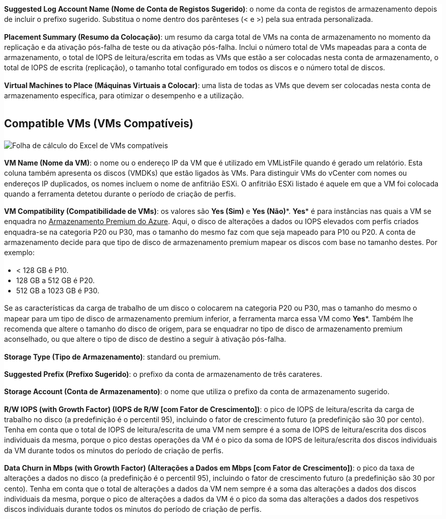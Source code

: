 **Suggested Log Account Name (Nome de Conta de Registos Sugerido)**: o nome da conta de registos de armazenamento depois de incluir o prefixo sugerido. Substitua o nome dentro dos parênteses (< e >) pela sua entrada personalizada.

**Placement Summary (Resumo da Colocação)**: um resumo da carga total de VMs na conta de armazenamento no momento da replicação e da ativação pós-falha de teste ou da ativação pós-falha. Inclui o número total de VMs mapeadas para a conta de armazenamento, o total de IOPS de leitura/escrita em todas as VMs que estão a ser colocadas nesta conta de armazenamento, o total de IOPS de escrita (replicação), o tamanho total configurado em todos os discos e o número total de discos.

**Virtual Machines to Place (Máquinas Virtuais a Colocar)**: uma lista de todas as VMs que devem ser colocadas nesta conta de armazenamento específica, para otimizar o desempenho e a utilização.

<a id="compatible-vms" class="xliff"></a>

## Compatible VMs (VMs Compatíveis)
![Folha de cálculo do Excel de VMs compatíveis](./media/site-recovery-deployment-planner/compatible-vms.png)

**VM Name (Nome da VM)**: o nome ou o endereço IP da VM que é utilizado em VMListFile quando é gerado um relatório. Esta coluna também apresenta os discos (VMDKs) que estão ligados às VMs. Para distinguir VMs do vCenter com nomes ou endereços IP duplicados, os nomes incluem o nome de anfitrião ESXi. O anfitrião ESXi listado é aquele em que a VM foi colocada quando a ferramenta detetou durante o período de criação de perfis.

**VM Compatibility (Compatibilidade de VMs)**: os valores são **Yes (Sim)** e **Yes (Não)**\*. **Yes**\* é para instâncias nas quais a VM se enquadra no [Armazenamento Premium do Azure](https://aka.ms/premium-storage-workload). Aqui, o disco de alterações a dados ou IOPS elevados com perfis criados enquadra-se na categoria P20 ou P30, mas o tamanho do mesmo faz com que seja mapeado para P10 ou P20. A conta de armazenamento decide para que tipo de disco de armazenamento premium mapear os discos com base no tamanho destes. Por exemplo:
* < 128 GB é P10.
* 128 GB a 512 GB é P20.
* 512 GB a 1023 GB é P30.

Se as características da carga de trabalho de um disco o colocarem na categoria P20 ou P30, mas o tamanho do mesmo o mapear para um tipo de disco de armazenamento premium inferior, a ferramenta marca essa VM como **Yes**\*. Também lhe recomenda que altere o tamanho do disco de origem, para se enquadrar no tipo de disco de armazenamento premium aconselhado, ou que altere o tipo de disco de destino a seguir à ativação pós-falha.

**Storage Type (Tipo de Armazenamento)**: standard ou premium.

**Suggested Prefix (Prefixo Sugerido)**: o prefixo da conta de armazenamento de três carateres.

**Storage Account (Conta de Armazenamento)**: o nome que utiliza o prefixo da conta de armazenamento sugerido.

**R/W IOPS (with Growth Factor) (IOPS de R/W [com Fator de Crescimento])**: o pico de IOPS de leitura/escrita da carga de trabalho no disco (a predefinição é o percentil 95), incluindo o fator de crescimento futuro (a predefinição são 30 por cento). Tenha em conta que o total de IOPS de leitura/escrita de uma VM nem sempre é a soma de IOPS de leitura/escrita dos discos individuais da mesma, porque o pico destas operações da VM é o pico da soma de IOPS de leitura/escrita dos discos individuais da VM durante todos os minutos do período de criação de perfis.

**Data Churn in Mbps (with Growth Factor) (Alterações a Dados em Mbps [com Fator de Crescimento])**: o pico da taxa de alterações a dados no disco (a predefinição é o percentil 95), incluindo o fator de crescimento futuro (a predefinição são 30 por cento). Tenha em conta que o total de alterações a dados da VM nem sempre é a soma das alterações a dados dos discos individuais da mesma, porque o pico de alterações a dados da VM é o pico da soma das alterações a dados dos respetivos discos individuais durante todos os minutos do período de criação de perfis.
